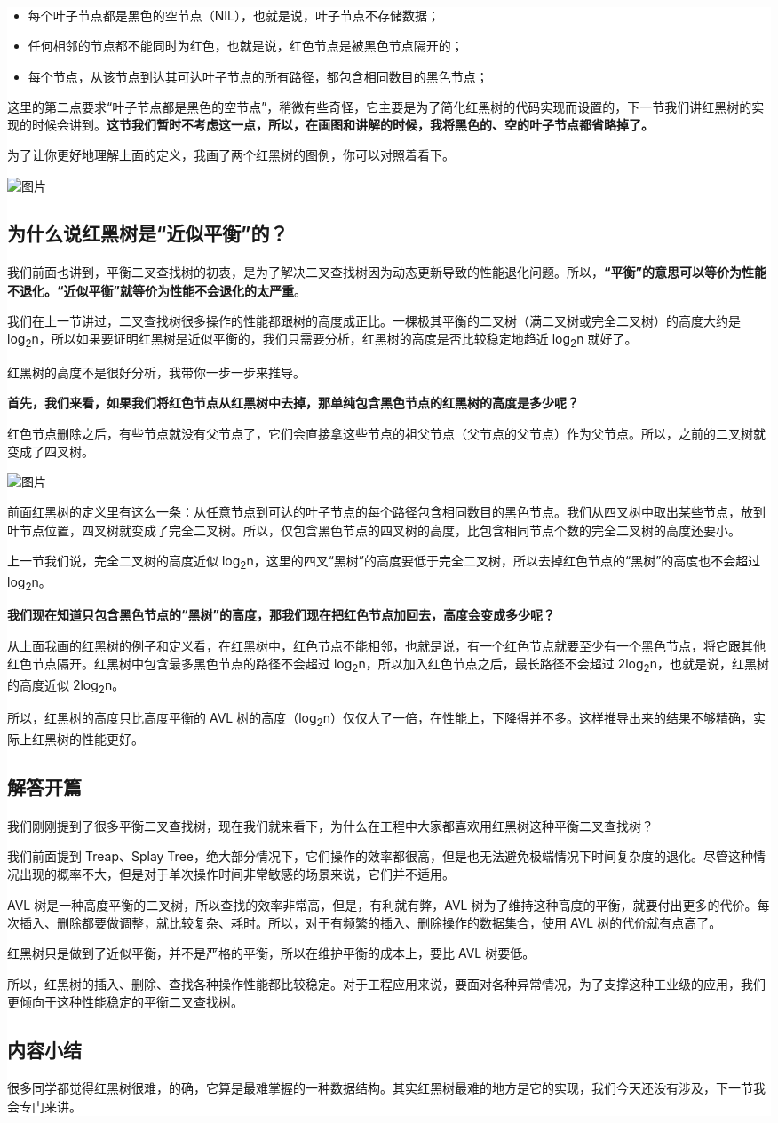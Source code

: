 - 每个叶子节点都是黑色的空节点（NIL），也就是说，叶子节点不存储数据；

- 任何相邻的节点都不能同时为红色，也就是说，红色节点是被黑色节点隔开的；

- 每个节点，从该节点到达其可达叶子节点的所有路径，都包含相同数目的黑色节点；

这里的第二点要求“叶子节点都是黑色的空节点”，稍微有些奇怪，它主要是为了简化红黑树的代码实现而设置的，下一节我们讲红黑树的实现的时候会讲到。<strong>这节我们暂时不考虑这一点，所以，在画图和讲解的时候，我将黑色的、空的叶子节点都省略掉了。</strong>

为了让你更好地理解上面的定义，我画了两个红黑树的图例，你可以对照着看下。

![图片](https://static001.geekbang.org/resource/image/90/9a/903ee0dcb62bce2f5b47819541f9069a.jpg)

## 为什么说红黑树是“近似平衡”的？

我们前面也讲到，平衡二叉查找树的初衷，是为了解决二叉查找树因为动态更新导致的性能退化问题。所以，<strong>“平衡”的意思可以等价为性能不退化。“近似平衡”就等价为性能不会退化的太严重</strong>。

我们在上一节讲过，二叉查找树很多操作的性能都跟树的高度成正比。一棵极其平衡的二叉树（满二叉树或完全二叉树）的高度大约是 log<sub>2</sub>n，所以如果要证明红黑树是近似平衡的，我们只需要分析，红黑树的高度是否比较稳定地趋近 log<sub>2</sub>n 就好了。

红黑树的高度不是很好分析，我带你一步一步来推导。

<strong>首先，我们来看，如果我们将红色节点从红黑树中去掉，那单纯包含黑色节点的红黑树的高度是多少呢？</strong>

红色节点删除之后，有些节点就没有父节点了，它们会直接拿这些节点的祖父节点（父节点的父节点）作为父节点。所以，之前的二叉树就变成了四叉树。

![图片](https://static001.geekbang.org/resource/image/7e/ed/7e6ecc308fe44120f30de809822215ed.jpg)

前面红黑树的定义里有这么一条：从任意节点到可达的叶子节点的每个路径包含相同数目的黑色节点。我们从四叉树中取出某些节点，放到叶节点位置，四叉树就变成了完全二叉树。所以，仅包含黑色节点的四叉树的高度，比包含相同节点个数的完全二叉树的高度还要小。

上一节我们说，完全二叉树的高度近似 log<sub>2</sub>n，这里的四叉“黑树”的高度要低于完全二叉树，所以去掉红色节点的“黑树”的高度也不会超过 log<sub>2</sub>n。

<strong>我们现在知道只包含黑色节点的“黑树”的高度，那我们现在把红色节点加回去，高度会变成多少呢？</strong>

从上面我画的红黑树的例子和定义看，在红黑树中，红色节点不能相邻，也就是说，有一个红色节点就要至少有一个黑色节点，将它跟其他红色节点隔开。红黑树中包含最多黑色节点的路径不会超过 log<sub>2</sub>n，所以加入红色节点之后，最长路径不会超过 2log<sub>2</sub>n，也就是说，红黑树的高度近似 2log<sub>2</sub>n。

所以，红黑树的高度只比高度平衡的 AVL 树的高度（log<sub>2</sub>n）仅仅大了一倍，在性能上，下降得并不多。这样推导出来的结果不够精确，实际上红黑树的性能更好。

## 解答开篇

我们刚刚提到了很多平衡二叉查找树，现在我们就来看下，为什么在工程中大家都喜欢用红黑树这种平衡二叉查找树？

我们前面提到 Treap、Splay Tree，绝大部分情况下，它们操作的效率都很高，但是也无法避免极端情况下时间复杂度的退化。尽管这种情况出现的概率不大，但是对于单次操作时间非常敏感的场景来说，它们并不适用。

AVL 树是一种高度平衡的二叉树，所以查找的效率非常高，但是，有利就有弊，AVL 树为了维持这种高度的平衡，就要付出更多的代价。每次插入、删除都要做调整，就比较复杂、耗时。所以，对于有频繁的插入、删除操作的数据集合，使用 AVL 树的代价就有点高了。

红黑树只是做到了近似平衡，并不是严格的平衡，所以在维护平衡的成本上，要比 AVL 树要低。

所以，红黑树的插入、删除、查找各种操作性能都比较稳定。对于工程应用来说，要面对各种异常情况，为了支撑这种工业级的应用，我们更倾向于这种性能稳定的平衡二叉查找树。

## 内容小结

很多同学都觉得红黑树很难，的确，它算是最难掌握的一种数据结构。其实红黑树最难的地方是它的实现，我们今天还没有涉及，下一节我会专门来讲。
